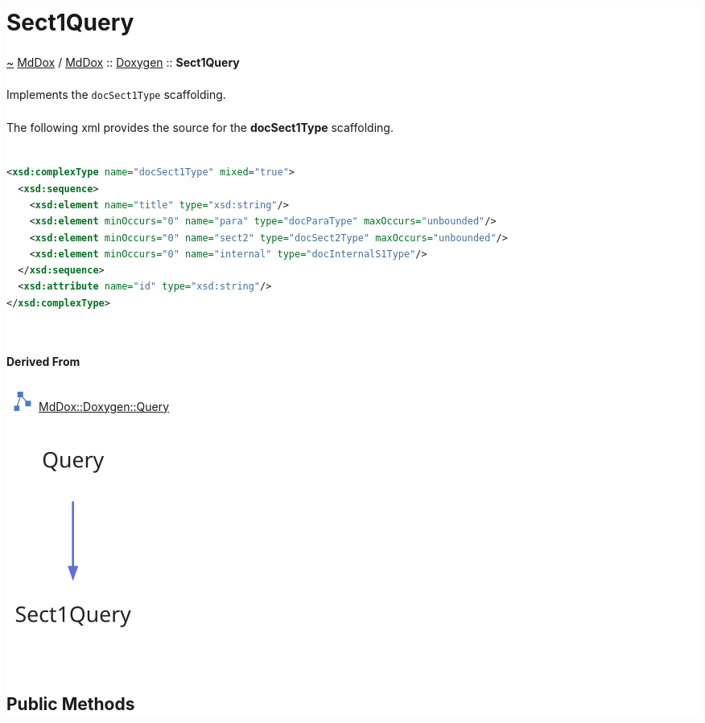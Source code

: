 <a id="sect1query"></a>
<h1>Sect1Query</h1>
<a id="a02579"></a>
<a href="https://github.com/CharlesCarley/MdDox#~">~</a>
<a href="index.md#index">MdDox</a>
<span class="inline-text">/</span>
<a href="a01838.md#mddox">MdDox</a>
<span class="inline-text">::</span>
<a href="a01843.md#doxygen">Doxygen</a>
<span class="inline-text">::</span>
<span class="bold-text"><b>Sect1Query</b></span>
<br/>
<br/>
<span class="inline-text">Implements the </span>
<code class="typewriter">docSect1Type</code>
<span class="inline-text"> scaffolding. </span>
<br/>
<br/>
<span class="inline-text">The following xml provides the source for the </span>
<span class="bold-text"><b>docSect1Type</b></span>
<span class="inline-text"> scaffolding. </span>
<br/>
<br/>

```xml
<xsd:complexType name="docSect1Type" mixed="true">
  <xsd:sequence>
    <xsd:element name="title" type="xsd:string"/>
    <xsd:element minOccurs="0" name="para" type="docParaType" maxOccurs="unbounded"/>
    <xsd:element minOccurs="0" name="sect2" type="docSect2Type" maxOccurs="unbounded"/>
    <xsd:element minOccurs="0" name="internal" type="docInternalS1Type"/>
  </xsd:sequence>
  <xsd:attribute name="id" type="xsd:string"/>
</xsd:complexType>
```
<br/>
<a id="derived-from"></a>
<h4>Derived From</h4>
<div class="icon-link">
<img src="../images/class.svg"/><a href="a02267.md#query">MdDox::Doxygen::Query</a>
</div>
<img src="../images/dot/internal-diagram-65.dot.svg"/><br/>
<a id="public-methods"></a>
<h2>Public Methods</h2>